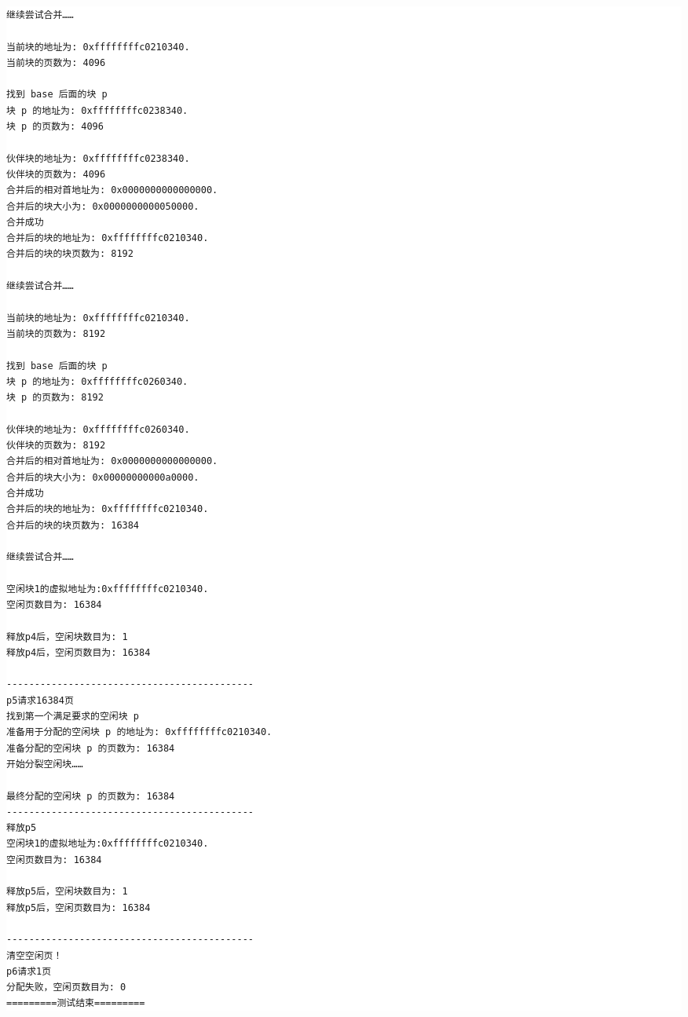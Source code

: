     继续尝试合并……

    当前块的地址为: 0xffffffffc0210340.
    当前块的页数为: 4096

    找到 base 后面的块 p
    块 p 的地址为: 0xffffffffc0238340.
    块 p 的页数为: 4096

    伙伴块的地址为: 0xffffffffc0238340.
    伙伴块的页数为: 4096
    合并后的相对首地址为: 0x0000000000000000.
    合并后的块大小为: 0x0000000000050000.
    合并成功
    合并后的块的地址为: 0xffffffffc0210340.
    合并后的块的块页数为: 8192

    继续尝试合并……

    当前块的地址为: 0xffffffffc0210340.
    当前块的页数为: 8192

    找到 base 后面的块 p
    块 p 的地址为: 0xffffffffc0260340.
    块 p 的页数为: 8192

    伙伴块的地址为: 0xffffffffc0260340.
    伙伴块的页数为: 8192
    合并后的相对首地址为: 0x0000000000000000.
    合并后的块大小为: 0x00000000000a0000.
    合并成功
    合并后的块的地址为: 0xffffffffc0210340.
    合并后的块的块页数为: 16384

    继续尝试合并……

    空闲块1的虚拟地址为:0xffffffffc0210340.
    空闲页数目为: 16384

    释放p4后，空闲块数目为: 1
    释放p4后，空闲页数目为: 16384

    --------------------------------------------
    p5请求16384页
    找到第一个满足要求的空闲块 p
    准备用于分配的空闲块 p 的地址为: 0xffffffffc0210340.
    准备分配的空闲块 p 的页数为: 16384
    开始分裂空闲块……

    最终分配的空闲块 p 的页数为: 16384
    --------------------------------------------
    释放p5
    空闲块1的虚拟地址为:0xffffffffc0210340.
    空闲页数目为: 16384

    释放p5后，空闲块数目为: 1
    释放p5后，空闲页数目为: 16384

    --------------------------------------------
    清空空闲页！
    p6请求1页
    分配失败，空闲页数目为: 0
    =========测试结束=========
